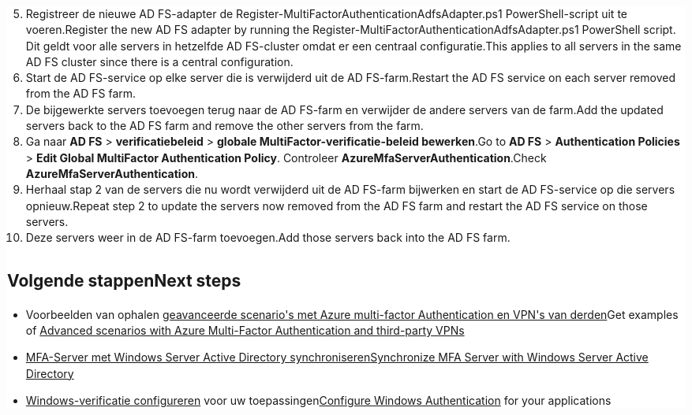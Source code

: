 5. <span data-ttu-id="d6f5c-183">Registreer de nieuwe AD FS-adapter de Register-MultiFactorAuthenticationAdfsAdapter.ps1 PowerShell-script uit te voeren.</span><span class="sxs-lookup"><span data-stu-id="d6f5c-183">Register the new AD FS adapter by running the Register-MultiFactorAuthenticationAdfsAdapter.ps1 PowerShell script.</span></span> <span data-ttu-id="d6f5c-184">Dit geldt voor alle servers in hetzelfde AD FS-cluster omdat er een centraal configuratie.</span><span class="sxs-lookup"><span data-stu-id="d6f5c-184">This applies to all servers in the same AD FS cluster since there is a central configuration.</span></span>
6. <span data-ttu-id="d6f5c-185">Start de AD FS-service op elke server die is verwijderd uit de AD FS-farm.</span><span class="sxs-lookup"><span data-stu-id="d6f5c-185">Restart the AD FS service on each server removed from the AD FS farm.</span></span>
7. <span data-ttu-id="d6f5c-186">De bijgewerkte servers toevoegen terug naar de AD FS-farm en verwijder de andere servers van de farm.</span><span class="sxs-lookup"><span data-stu-id="d6f5c-186">Add the updated servers back to the AD FS farm and remove the other servers from the farm.</span></span>
8. <span data-ttu-id="d6f5c-187">Ga naar **AD FS** > **verificatiebeleid** > **globale MultiFactor-verificatie-beleid bewerken**.</span><span class="sxs-lookup"><span data-stu-id="d6f5c-187">Go to **AD FS** > **Authentication Policies** > **Edit Global MultiFactor Authentication Policy**.</span></span> <span data-ttu-id="d6f5c-188">Controleer **AzureMfaServerAuthentication**.</span><span class="sxs-lookup"><span data-stu-id="d6f5c-188">Check **AzureMfaServerAuthentication**.</span></span>
9. <span data-ttu-id="d6f5c-189">Herhaal stap 2 van de servers die nu wordt verwijderd uit de AD FS-farm bijwerken en start de AD FS-service op die servers opnieuw.</span><span class="sxs-lookup"><span data-stu-id="d6f5c-189">Repeat step 2 to update the servers now removed from the AD FS farm and restart the AD FS service on those servers.</span></span>
10. <span data-ttu-id="d6f5c-190">Deze servers weer in de AD FS-farm toevoegen.</span><span class="sxs-lookup"><span data-stu-id="d6f5c-190">Add those servers back into the AD FS farm.</span></span>

## <a name="next-steps"></a><span data-ttu-id="d6f5c-191">Volgende stappen</span><span class="sxs-lookup"><span data-stu-id="d6f5c-191">Next steps</span></span>

- <span data-ttu-id="d6f5c-192">Voorbeelden van ophalen [geavanceerde scenario's met Azure multi-factor Authentication en VPN's van derden](multi-factor-authentication-advanced-vpn-configurations.md)</span><span class="sxs-lookup"><span data-stu-id="d6f5c-192">Get examples of [Advanced scenarios with Azure Multi-Factor Authentication and third-party VPNs](multi-factor-authentication-advanced-vpn-configurations.md)</span></span>

- [<span data-ttu-id="d6f5c-193">MFA-Server met Windows Server Active Directory synchroniseren</span><span class="sxs-lookup"><span data-stu-id="d6f5c-193">Synchronize MFA Server with Windows Server Active Directory</span></span>](multi-factor-authentication-get-started-server-dirint.md)

- <span data-ttu-id="d6f5c-194">[Windows-verificatie configureren](multi-factor-authentication-get-started-server-windows.md) voor uw toepassingen</span><span class="sxs-lookup"><span data-stu-id="d6f5c-194">[Configure Windows Authentication](multi-factor-authentication-get-started-server-windows.md) for your applications</span></span>
